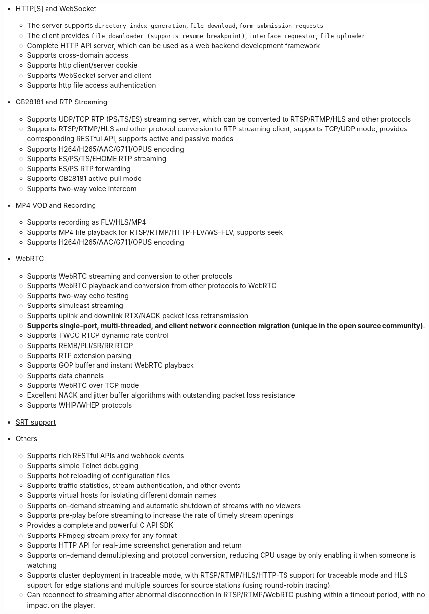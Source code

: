 - HTTP[S] and WebSocket
  - The server supports `directory index generation`, `file download`, `form submission requests`
  - The client provides `file downloader (supports resume breakpoint)`, `interface requestor`, `file uploader`
  - Complete HTTP API server, which can be used as a web backend development framework
  - Supports cross-domain access
  - Supports http client/server cookie
  - Supports WebSocket server and client
  - Supports http file access authentication
 
- GB28181 and RTP Streaming
  - Supports UDP/TCP RTP (PS/TS/ES) streaming server, which can be converted to RTSP/RTMP/HLS and other protocols
  - Supports RTSP/RTMP/HLS and other protocol conversion to RTP streaming client, supports TCP/UDP mode, provides corresponding RESTful API, supports active and passive modes
  - Supports H264/H265/AAC/G711/OPUS encoding
  - Supports ES/PS/TS/EHOME RTP streaming
  - Supports ES/PS RTP forwarding
  - Supports GB28181 active pull mode
  - Supports two-way voice intercom

- MP4 VOD and Recording
  - Supports recording as FLV/HLS/MP4
  - Supports MP4 file playback for RTSP/RTMP/HTTP-FLV/WS-FLV, supports seek
  - Supports H264/H265/AAC/G711/OPUS encoding

- WebRTC
  - Supports WebRTC streaming and conversion to other protocols
  - Supports WebRTC playback and conversion from other protocols to WebRTC
  - Supports two-way echo testing
  - Supports simulcast streaming
  - Supports uplink and downlink RTX/NACK packet loss retransmission
  - **Supports single-port, multi-threaded, and client network connection migration (unique in the open source community)**.
  - Supports TWCC RTCP dynamic rate control
  - Supports REMB/PLI/SR/RR RTCP
  - Supports RTP extension parsing
  - Supports GOP buffer and instant WebRTC playback
  - Supports data channels
  - Supports WebRTC over TCP mode
  - Excellent NACK and jitter buffer algorithms with outstanding packet loss resistance
  - Supports WHIP/WHEP protocols
- [SRT support](./srt/srt.md)
- Others
  - Supports rich RESTful APIs and webhook events
  - Supports simple Telnet debugging
  - Supports hot reloading of configuration files
  - Supports traffic statistics, stream authentication, and other events
  - Supports virtual hosts for isolating different domain names
  - Supports on-demand streaming and automatic shutdown of streams with no viewers
  - Supports pre-play before streaming to increase the rate of timely stream openings
  - Provides a complete and powerful C API SDK
  - Supports FFmpeg stream proxy for any format
  - Supports HTTP API for real-time screenshot generation and return
  - Supports on-demand demultiplexing and protocol conversion, reducing CPU usage by only enabling it when someone is watching
  - Supports cluster deployment in traceable mode, with RTSP/RTMP/HLS/HTTP-TS support for traceable mode and HLS support for edge stations and multiple sources for source stations (using round-robin tracing)
  - Can reconnect to streaming after abnormal disconnection in RTSP/RTMP/WebRTC pushing within a timeout period, with no impact on the player.
 